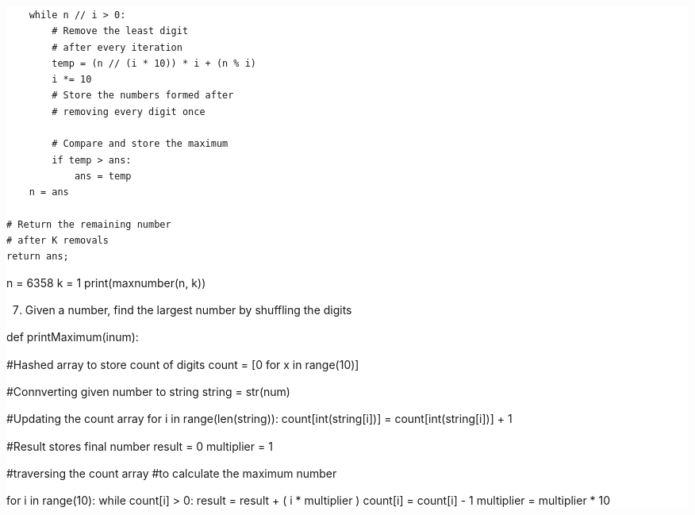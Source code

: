         while n // i > 0:
            # Remove the least digit
            # after every iteration
            temp = (n // (i * 10)) * i + (n % i)
            i *= 10
            # Store the numbers formed after
            # removing every digit once

            # Compare and store the maximum
            if temp > ans:
                ans = temp
        n = ans

    # Return the remaining number
    # after K removals
    return ans;


n = 6358
k = 1
print(maxnumber(n, k))

7. Given a number, find the largest number by shuffling the digits

def printMaximum(inum):

   #Hashed array to store count of digits
   count = [0 for x in range(10)]

   #Connverting given number to string
   string = str(num)

   #Updating the count array
   for i in range(len(string)):
      count[int(string[i])] = count[int(string[i])] + 1

   #Result stores final number
   result = 0
   multiplier = 1

   #traversing the count array
   #to calculate the maximum number

   for i in range(10):
      while count[i] > 0:
         result = result + ( i * multiplier )
         count[i] = count[i] - 1
         multiplier = multiplier * 10
